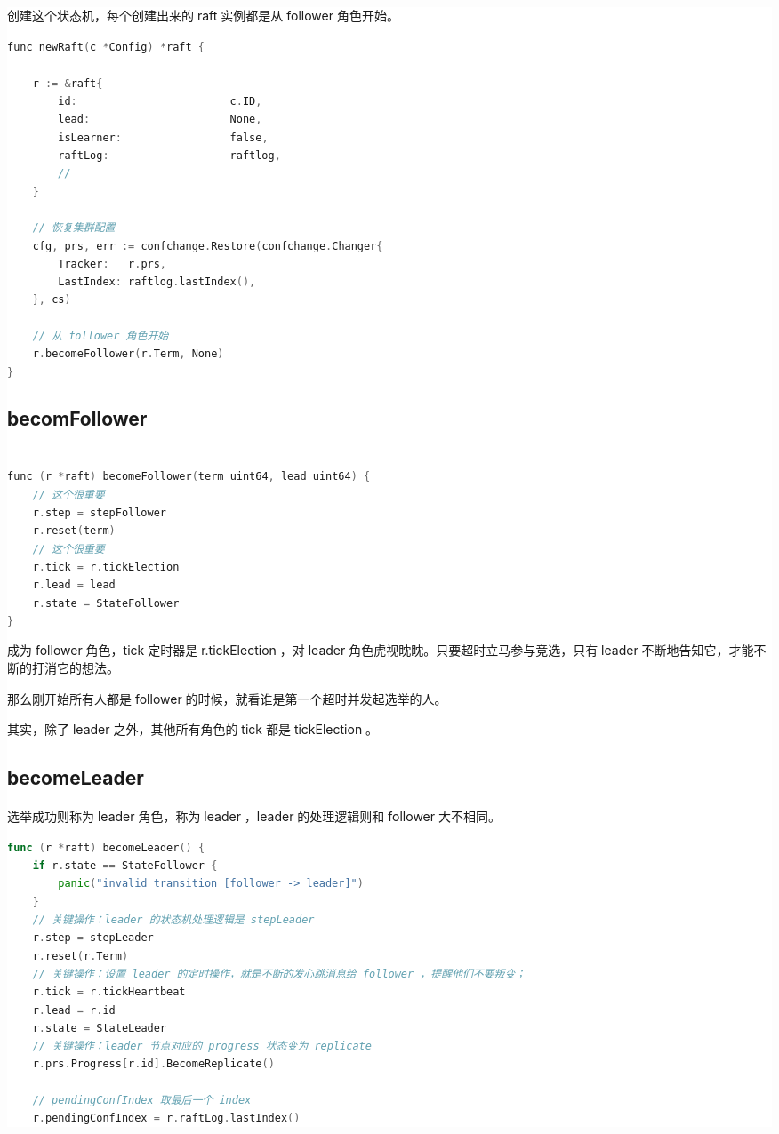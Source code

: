 创建这个状态机，每个创建出来的 raft 实例都是从 follower 角色开始。

```go
func newRaft(c *Config) *raft {

    r := &raft{
        id:                        c.ID,
        lead:                      None,
        isLearner:                 false,
        raftLog:                   raftlog,
        //
    }
    
    // 恢复集群配置
    cfg, prs, err := confchange.Restore(confchange.Changer{
        Tracker:   r.prs,
        LastIndex: raftlog.lastIndex(),
    }, cs)
    
    // 从 follower 角色开始
    r.becomeFollower(r.Term, None)
}
```

## becomFollower

```go

func (r *raft) becomeFollower(term uint64, lead uint64) {
    // 这个很重要
    r.step = stepFollower
    r.reset(term)
    // 这个很重要
    r.tick = r.tickElection
    r.lead = lead
    r.state = StateFollower
}
```

成为 follower 角色，tick 定时器是 r.tickElection ，对 leader 角色虎视眈眈。只要超时立马参与竞选，只有 leader 不断地告知它，才能不断的打消它的想法。

那么刚开始所有人都是 follower 的时候，就看谁是第一个超时并发起选举的人。

其实，除了 leader 之外，其他所有角色的 tick 都是 tickElection 。

## becomeLeader

选举成功则称为 leader 角色，称为 leader ，leader 的处理逻辑则和 follower 大不相同。

```go
func (r *raft) becomeLeader() {
	if r.state == StateFollower {
		panic("invalid transition [follower -> leader]")
	}
    // 关键操作：leader 的状态机处理逻辑是 stepLeader
	r.step = stepLeader
	r.reset(r.Term)
    // 关键操作：设置 leader 的定时操作，就是不断的发心跳消息给 follower ，提醒他们不要叛变；
	r.tick = r.tickHeartbeat
	r.lead = r.id
	r.state = StateLeader
    // 关键操作：leader 节点对应的 progress 状态变为 replicate 
	r.prs.Progress[r.id].BecomeReplicate()

    // pendingConfIndex 取最后一个 index
	r.pendingConfIndex = r.raftLog.lastIndex()
```
